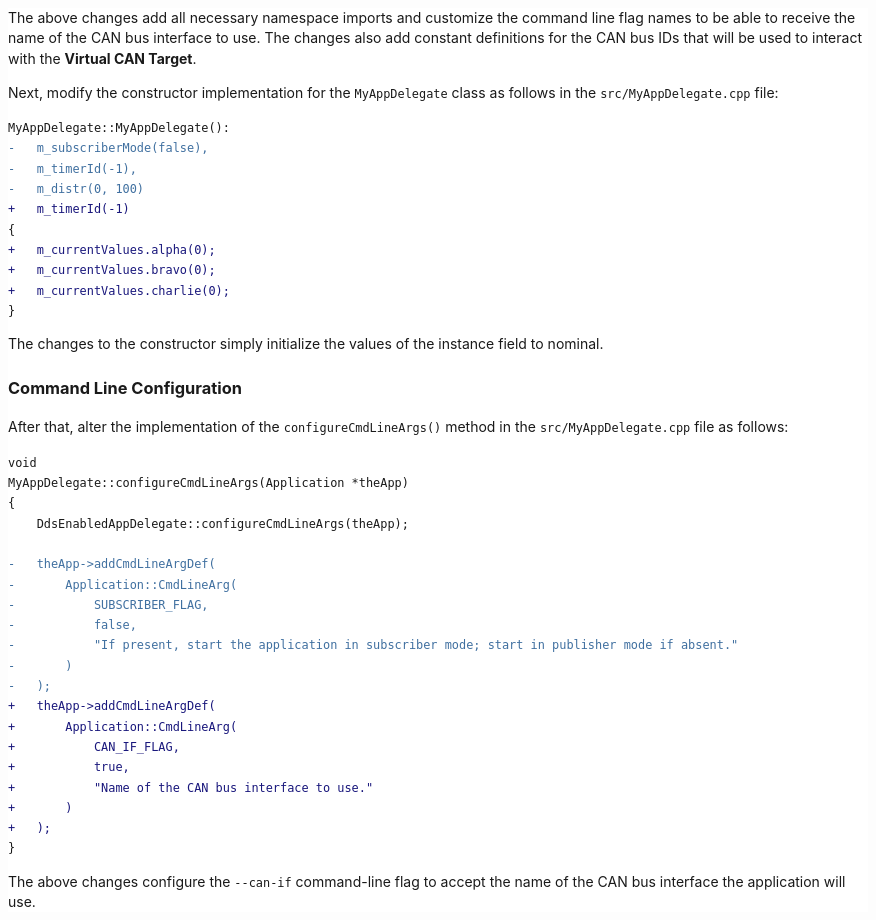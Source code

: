 The above changes add all necessary namespace imports and customize the
command line flag names to be able to receive the name of the CAN bus interface
to use. The changes also add constant definitions for the CAN bus IDs that will
be used to interact with the **Virtual CAN Target**.

Next, modify the constructor implementation for the `MyAppDelegate` class as
follows in the `src/MyAppDelegate.cpp` file:

```diff
MyAppDelegate::MyAppDelegate():
-   m_subscriberMode(false),
-   m_timerId(-1),
-   m_distr(0, 100)
+   m_timerId(-1)
{
+   m_currentValues.alpha(0);
+   m_currentValues.bravo(0);
+   m_currentValues.charlie(0);
}
```

The changes to the constructor simply initialize the values of the instance
field to nominal.

### Command Line Configuration

After that, alter the implementation of the `configureCmdLineArgs()` method in
the `src/MyAppDelegate.cpp` file as follows:

```diff
void
MyAppDelegate::configureCmdLineArgs(Application *theApp)
{
    DdsEnabledAppDelegate::configureCmdLineArgs(theApp);

-   theApp->addCmdLineArgDef(
-       Application::CmdLineArg(
-           SUBSCRIBER_FLAG,
-           false,
-           "If present, start the application in subscriber mode; start in publisher mode if absent."
-       )
-   );
+   theApp->addCmdLineArgDef(
+       Application::CmdLineArg(
+           CAN_IF_FLAG,
+           true,
+           "Name of the CAN bus interface to use."
+       )
+   );
}
```

The above changes configure the `--can-if` command-line flag to accept the name
of the CAN bus interface the application will use.
